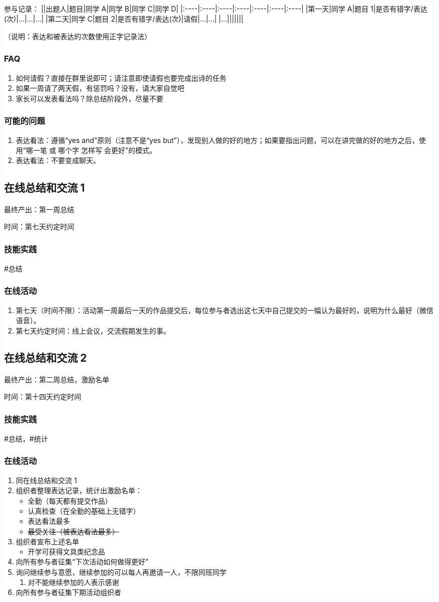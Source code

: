 参与记录：
||出题人|题目|同学 A|同学 B|同学 C|同学 D|
|:----|:----|:----|:----|:----|:----|:----|
|第一天|同学 A|题目 1|是否有错字/表达(次)|…|…|…|
|第二天|同学 C|题目 2|是否有错字/表达(次)|请假|…|…|
|…|||||||

（说明：表达和被表达的次数使用正字记录法）

### FAQ

1. 如何请假？直接在群里说即可；请注意即使请假也要完成出诗的任务
1. 如果一周请了两天假，有惩罚吗？没有，请大家自觉吧
1. 家长可以发表看法吗？除总结阶段外，尽量不要

### 可能的问题

1. 表达看法：遵循“yes and”原则（注意不是“yes but”），发现别人做的好的地方；如果要指出问题，可以在讲完做的好的地方之后，使用“哪一笔 或 哪个字 怎样写 会更好”的模式。
1. 表达看法：不要变成聊天。

## 在线总结和交流 1

最终产出：第一周总结

时间：第七天约定时间

### 技能实践

#总结

### 在线活动

1. 第七天（时间不限）：活动第一周最后一天的作品提交后，每位参与者选出这七天中自己提交的一幅认为最好的，说明为什么最好（微信语音）。
1. 第七天约定时间：线上会议，交流假期发生的事。

## 在线总结和交流 2

最终产出：第二周总结，激励名单

时间：第十四天约定时间

### 技能实践

#总结，#统计

### 在线活动

1. 同在线总结和交流 1
1. 组织者整理表达记录，统计出激励名单：
    * 全勤（每天都有提交作品）
    * 认真检查（在全勤的基础上无错字）
    * 表达看法最多
    * ~~最受关注（被表达看法最多）~~
1. 组织者宣布上述名单
    * 开学可获得文具类纪念品
1. 向所有参与者征集“下次活动如何做得更好”
1. 询问继续参与意愿，继续参加的可以每人再邀请一人，不限同班同学
    1. 对不能继续参加的人表示感谢
1. 向所有参与者征集下期活动组织者
